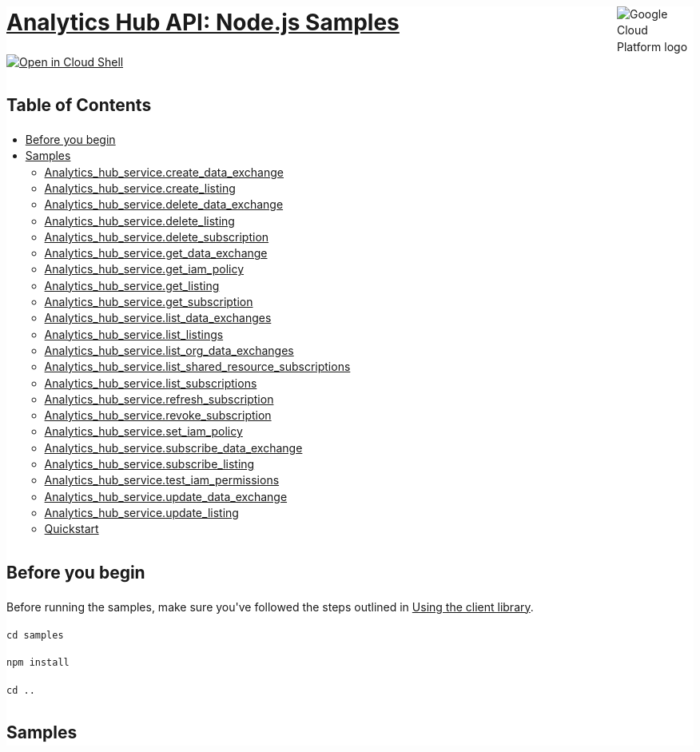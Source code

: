 [//]: # "This README.md file is auto-generated, all changes to this file will be lost."
[//]: # "To regenerate it, use `python -m synthtool`."
<img src="https://avatars2.githubusercontent.com/u/2810941?v=3&s=96" alt="Google Cloud Platform logo" title="Google Cloud Platform" align="right" height="96" width="96"/>

# [Analytics Hub API: Node.js Samples](https://github.com/googleapis/google-cloud-node)

[![Open in Cloud Shell][shell_img]][shell_link]



## Table of Contents

* [Before you begin](#before-you-begin)
* [Samples](#samples)
  * [Analytics_hub_service.create_data_exchange](#analytics_hub_service.create_data_exchange)
  * [Analytics_hub_service.create_listing](#analytics_hub_service.create_listing)
  * [Analytics_hub_service.delete_data_exchange](#analytics_hub_service.delete_data_exchange)
  * [Analytics_hub_service.delete_listing](#analytics_hub_service.delete_listing)
  * [Analytics_hub_service.delete_subscription](#analytics_hub_service.delete_subscription)
  * [Analytics_hub_service.get_data_exchange](#analytics_hub_service.get_data_exchange)
  * [Analytics_hub_service.get_iam_policy](#analytics_hub_service.get_iam_policy)
  * [Analytics_hub_service.get_listing](#analytics_hub_service.get_listing)
  * [Analytics_hub_service.get_subscription](#analytics_hub_service.get_subscription)
  * [Analytics_hub_service.list_data_exchanges](#analytics_hub_service.list_data_exchanges)
  * [Analytics_hub_service.list_listings](#analytics_hub_service.list_listings)
  * [Analytics_hub_service.list_org_data_exchanges](#analytics_hub_service.list_org_data_exchanges)
  * [Analytics_hub_service.list_shared_resource_subscriptions](#analytics_hub_service.list_shared_resource_subscriptions)
  * [Analytics_hub_service.list_subscriptions](#analytics_hub_service.list_subscriptions)
  * [Analytics_hub_service.refresh_subscription](#analytics_hub_service.refresh_subscription)
  * [Analytics_hub_service.revoke_subscription](#analytics_hub_service.revoke_subscription)
  * [Analytics_hub_service.set_iam_policy](#analytics_hub_service.set_iam_policy)
  * [Analytics_hub_service.subscribe_data_exchange](#analytics_hub_service.subscribe_data_exchange)
  * [Analytics_hub_service.subscribe_listing](#analytics_hub_service.subscribe_listing)
  * [Analytics_hub_service.test_iam_permissions](#analytics_hub_service.test_iam_permissions)
  * [Analytics_hub_service.update_data_exchange](#analytics_hub_service.update_data_exchange)
  * [Analytics_hub_service.update_listing](#analytics_hub_service.update_listing)
  * [Quickstart](#quickstart)

## Before you begin

Before running the samples, make sure you've followed the steps outlined in
[Using the client library](https://github.com/googleapis/google-cloud-node#using-the-client-library).

`cd samples`

`npm install`

`cd ..`

## Samples


[shell_img]: https://gstatic.com/cloudssh/images/open-btn.png
[shell_link]: https://console.cloud.google.com/cloudshell/open?git_repo=https://github.com/googleapis/google-cloud-node&page=editor&open_in_editor=samples/README.md